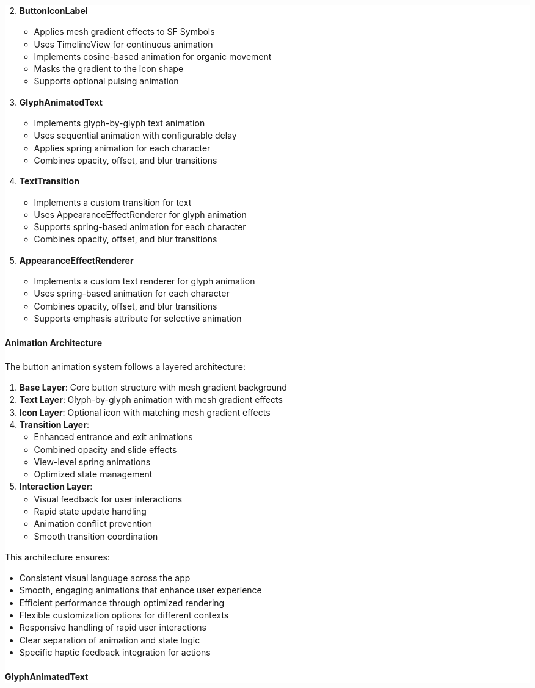 2. **ButtonIconLabel**
   - Applies mesh gradient effects to SF Symbols
   - Uses TimelineView for continuous animation
   - Implements cosine-based animation for organic movement
   - Masks the gradient to the icon shape
   - Supports optional pulsing animation

3. **GlyphAnimatedText**
   - Implements glyph-by-glyph text animation
   - Uses sequential animation with configurable delay
   - Applies spring animation for each character
   - Combines opacity, offset, and blur transitions

4. **TextTransition**
   - Implements a custom transition for text
   - Uses AppearanceEffectRenderer for glyph animation
   - Supports spring-based animation for each character
   - Combines opacity, offset, and blur transitions

5. **AppearanceEffectRenderer**
   - Implements a custom text renderer for glyph animation
   - Uses spring-based animation for each character
   - Combines opacity, offset, and blur transitions
   - Supports emphasis attribute for selective animation

#### Animation Architecture

The button animation system follows a layered architecture:

1. **Base Layer**: Core button structure with mesh gradient background
2. **Text Layer**: Glyph-by-glyph animation with mesh gradient effects
3. **Icon Layer**: Optional icon with matching mesh gradient effects
4. **Transition Layer**: 
   - Enhanced entrance and exit animations
   - Combined opacity and slide effects
   - View-level spring animations
   - Optimized state management
5. **Interaction Layer**: 
   - Visual feedback for user interactions
   - Rapid state update handling
   - Animation conflict prevention
   - Smooth transition coordination

This architecture ensures:
- Consistent visual language across the app
- Smooth, engaging animations that enhance user experience
- Efficient performance through optimized rendering
- Flexible customization options for different contexts
- Responsive handling of rapid user interactions
- Clear separation of animation and state logic
- Specific haptic feedback integration for actions

#### GlyphAnimatedText
